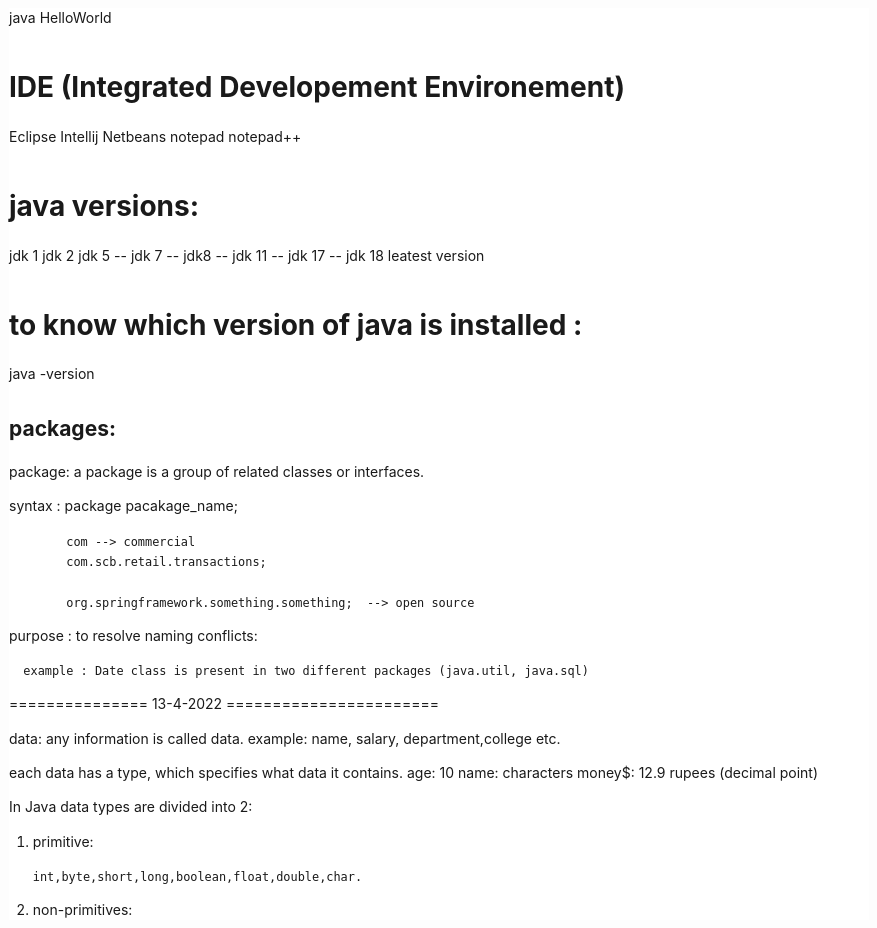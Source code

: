 java HelloWorld 


IDE (Integrated Developement Environement)
================================
Eclipse
Intellij
Netbeans
notepad
notepad++

java versions:
============
jdk 1
jdk 2
jdk 5 --
jdk 7 --
jdk8 --
jdk 11 --
jdk 17 --
jdk 18  leatest version

to know which version of java is installed :
===============================

java -version

packages:
-------------
package: a package is a group of related classes or interfaces.

syntax : package pacakage_name;

			com --> commercial
			com.scb.retail.transactions;
			
			org.springframework.something.something;  --> open source
			
purpose : to resolve naming conflicts:

      example : Date class is present in two different packages (java.util, java.sql)
	  
=============== 13-4-2022 =======================

data: any information is called data.
example: name, salary, department,college etc.

each data has a type, which specifies what data it contains.
  age: 10
  name: characters
  money$: 12.9 rupees (decimal point)
 
 In Java data types are divided into 2:
 
 1. primitive:
		
		int,byte,short,long,boolean,float,double,char.
		
 2. non-primitives: 
	
